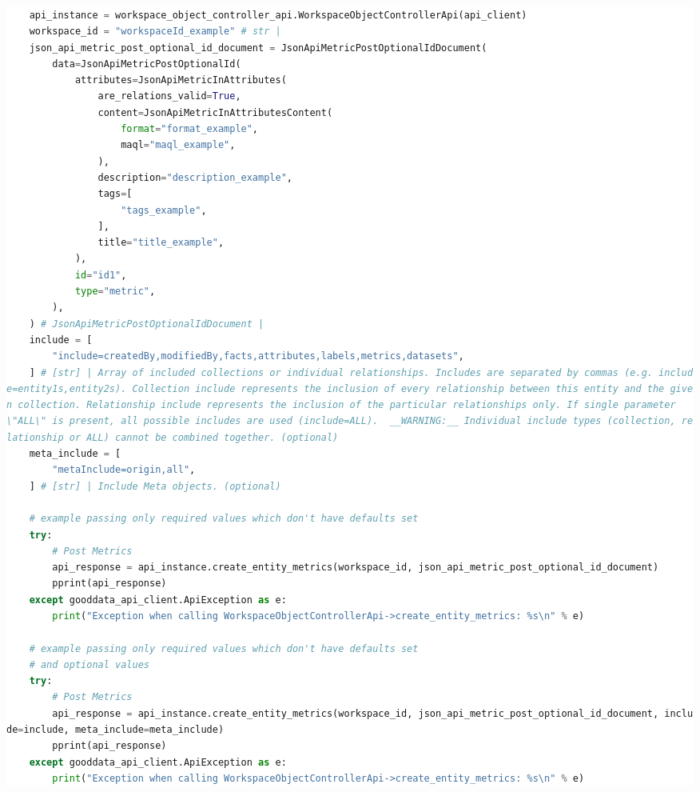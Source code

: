 ```python
    api_instance = workspace_object_controller_api.WorkspaceObjectControllerApi(api_client)
    workspace_id = "workspaceId_example" # str | 
    json_api_metric_post_optional_id_document = JsonApiMetricPostOptionalIdDocument(
        data=JsonApiMetricPostOptionalId(
            attributes=JsonApiMetricInAttributes(
                are_relations_valid=True,
                content=JsonApiMetricInAttributesContent(
                    format="format_example",
                    maql="maql_example",
                ),
                description="description_example",
                tags=[
                    "tags_example",
                ],
                title="title_example",
            ),
            id="id1",
            type="metric",
        ),
    ) # JsonApiMetricPostOptionalIdDocument | 
    include = [
        "include=createdBy,modifiedBy,facts,attributes,labels,metrics,datasets",
    ] # [str] | Array of included collections or individual relationships. Includes are separated by commas (e.g. include=entity1s,entity2s). Collection include represents the inclusion of every relationship between this entity and the given collection. Relationship include represents the inclusion of the particular relationships only. If single parameter \"ALL\" is present, all possible includes are used (include=ALL).  __WARNING:__ Individual include types (collection, relationship or ALL) cannot be combined together. (optional)
    meta_include = [
        "metaInclude=origin,all",
    ] # [str] | Include Meta objects. (optional)

    # example passing only required values which don't have defaults set
    try:
        # Post Metrics
        api_response = api_instance.create_entity_metrics(workspace_id, json_api_metric_post_optional_id_document)
        pprint(api_response)
    except gooddata_api_client.ApiException as e:
        print("Exception when calling WorkspaceObjectControllerApi->create_entity_metrics: %s\n" % e)

    # example passing only required values which don't have defaults set
    # and optional values
    try:
        # Post Metrics
        api_response = api_instance.create_entity_metrics(workspace_id, json_api_metric_post_optional_id_document, include=include, meta_include=meta_include)
        pprint(api_response)
    except gooddata_api_client.ApiException as e:
        print("Exception when calling WorkspaceObjectControllerApi->create_entity_metrics: %s\n" % e)
```
